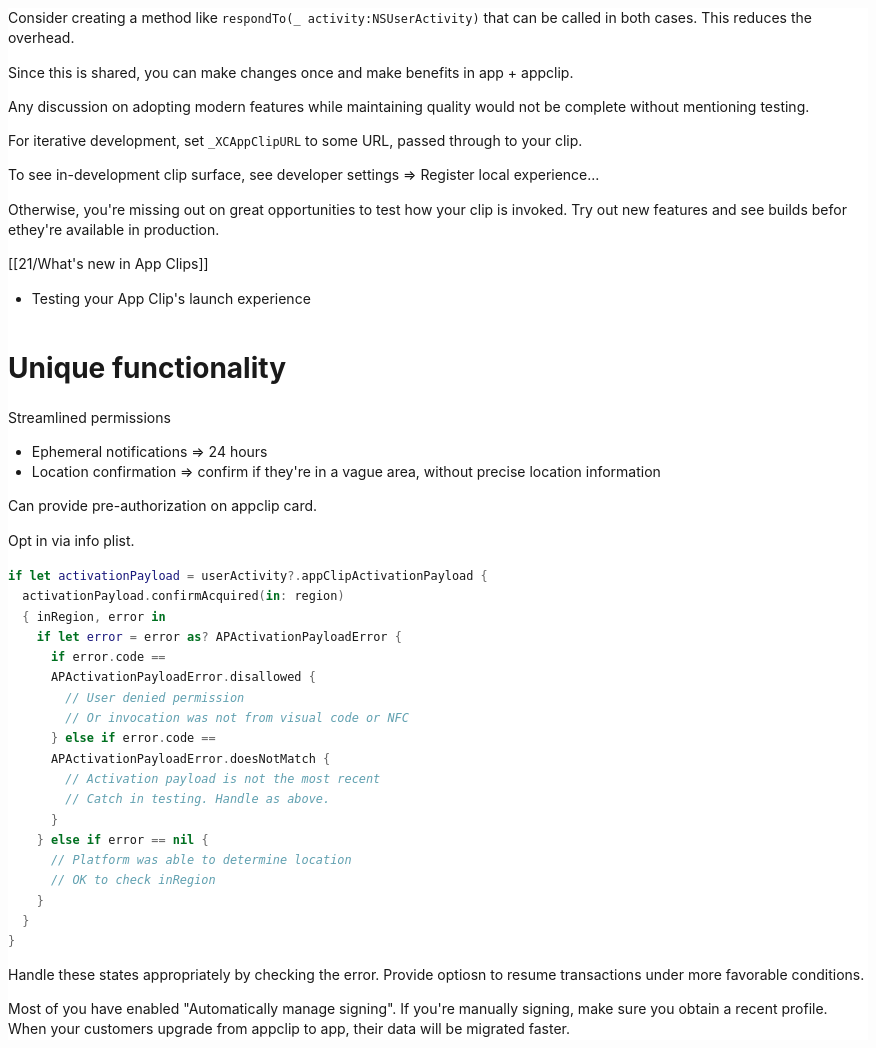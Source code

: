 Consider creating a method like `respondTo(_ activity:NSUserActivity)` that can be called in both cases.  This reduces the overhead.

Since this is shared, you can make changes once and make benefits in app + appclip.

Any discussion on adopting modern features while maintaining quality would not be complete without mentioning testing.

For iterative development, set `_XCAppClipURL` to some URL, passed through to your clip.

To see in-development clip surface, see developer settings => Register local experience...

Otherwise, you're missing out on great opportunities to test how your clip is invoked.  Try out new features and see builds befor ethey're available in production.

[[21/What's new in App Clips]]

* Testing your App Clip's launch experience
# Unique functionality
Streamlined permissions
* Ephemeral notifications => 24 hours
* Location confirmation => confirm if they're in a vague area, without precise location information

Can provide pre-authorization on appclip card.  

Opt in via info plist. 

```swift
if let activationPayload = userActivity?.appClipActivationPayload {
  activationPayload.confirmAcquired(in: region)
  { inRegion, error in
    if let error = error as? APActivationPayloadError {
      if error.code ==
      APActivationPayloadError.disallowed {
        // User denied permission
        // Or invocation was not from visual code or NFC
      } else if error.code ==
      APActivationPayloadError.doesNotMatch {
        // Activation payload is not the most recent
        // Catch in testing. Handle as above.
      }
    } else if error == nil {
      // Platform was able to determine location
      // OK to check inRegion
    }
  }
}
```

Handle these states appropriately by checking the error.  Provide optiosn to resume transactions under more favorable conditions.

Most of you have enabled "Automatically manage signing".  If you're manually signing, make sure you obtain a recent profile.  When your customers upgrade from appclip to app, their data will be migrated faster.
